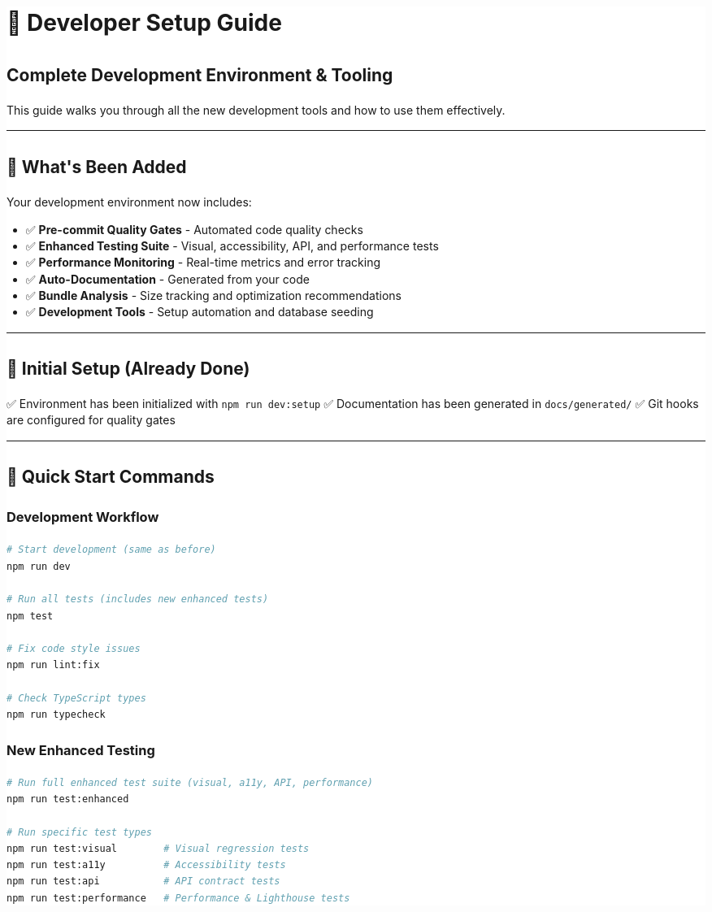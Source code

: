 # 🚀 Developer Setup Guide
## Complete Development Environment & Tooling

This guide walks you through all the new development tools and how to use them effectively.

---

## 🎯 **What's Been Added**

Your development environment now includes:

- ✅ **Pre-commit Quality Gates** - Automated code quality checks
- ✅ **Enhanced Testing Suite** - Visual, accessibility, API, and performance tests  
- ✅ **Performance Monitoring** - Real-time metrics and error tracking
- ✅ **Auto-Documentation** - Generated from your code
- ✅ **Bundle Analysis** - Size tracking and optimization recommendations
- ✅ **Development Tools** - Setup automation and database seeding

---

## 🔧 **Initial Setup (Already Done)**

✅ Environment has been initialized with `npm run dev:setup`
✅ Documentation has been generated in `docs/generated/`
✅ Git hooks are configured for quality gates

---

## 🚦 **Quick Start Commands**

### **Development Workflow**
```bash
# Start development (same as before)
npm run dev

# Run all tests (includes new enhanced tests)
npm test

# Fix code style issues
npm run lint:fix

# Check TypeScript types
npm run typecheck
```

### **New Enhanced Testing**
```bash
# Run full enhanced test suite (visual, a11y, API, performance)
npm run test:enhanced

# Run specific test types
npm run test:visual        # Visual regression tests
npm run test:a11y          # Accessibility tests  
npm run test:api           # API contract tests
npm run test:performance   # Performance & Lighthouse tests
```
